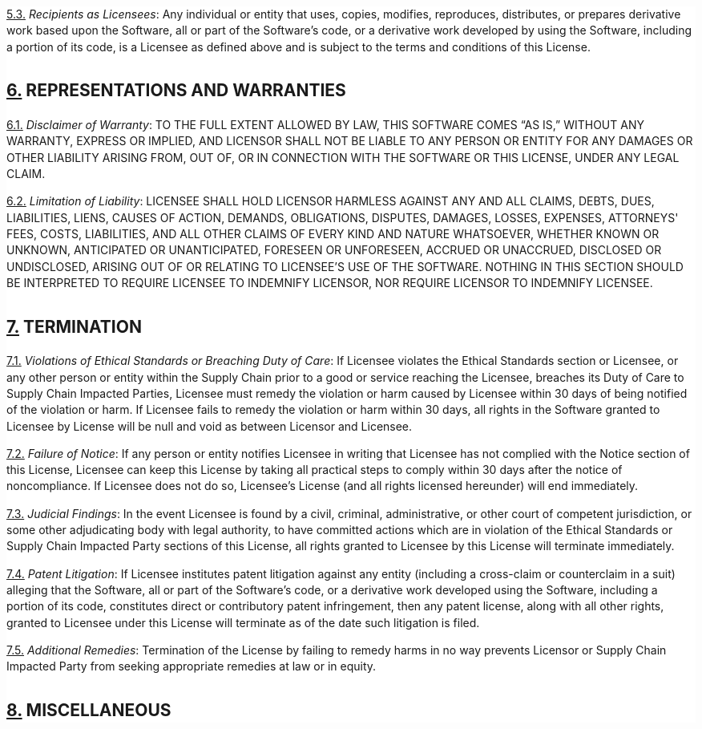 [5.3.](5.3) _Recipients as Licensees_: Any individual or entity that uses, copies, modifies, reproduces, distributes, or prepares derivative work based upon the Software, all or part of the Software’s code, or a derivative work developed by using the Software, including a portion of its code, is a Licensee as defined above and is subject to the terms and conditions of this License.

## [6.](6) REPRESENTATIONS AND WARRANTIES

[6.1.](6.1) _Disclaimer of Warranty_: TO THE FULL EXTENT ALLOWED BY LAW, THIS SOFTWARE COMES “AS IS,” WITHOUT ANY WARRANTY, EXPRESS OR IMPLIED, AND LICENSOR SHALL NOT BE LIABLE TO ANY PERSON OR ENTITY FOR ANY DAMAGES OR OTHER LIABILITY ARISING FROM, OUT OF, OR IN CONNECTION WITH THE SOFTWARE OR THIS LICENSE, UNDER ANY LEGAL CLAIM.

[6.2.](6.2) _Limitation of Liability_: LICENSEE SHALL HOLD LICENSOR HARMLESS AGAINST ANY AND ALL CLAIMS, DEBTS, DUES, LIABILITIES, LIENS, CAUSES OF ACTION, DEMANDS, OBLIGATIONS, DISPUTES, DAMAGES, LOSSES, EXPENSES, ATTORNEYS' FEES, COSTS, LIABILITIES, AND ALL OTHER CLAIMS OF EVERY KIND AND NATURE WHATSOEVER, WHETHER KNOWN OR UNKNOWN, ANTICIPATED OR UNANTICIPATED, FORESEEN OR UNFORESEEN, ACCRUED OR UNACCRUED, DISCLOSED OR UNDISCLOSED, ARISING OUT OF OR RELATING TO LICENSEE’S USE OF THE SOFTWARE. NOTHING IN THIS SECTION SHOULD BE INTERPRETED TO REQUIRE LICENSEE TO INDEMNIFY LICENSOR, NOR REQUIRE LICENSOR TO INDEMNIFY LICENSEE.

## [7.](7) TERMINATION

[7.1.](7.1) _Violations of Ethical Standards or Breaching Duty of Care_: If Licensee violates the Ethical Standards section or Licensee, or any other person or entity within the Supply Chain prior to a good or service reaching the Licensee, breaches its Duty of Care to Supply Chain Impacted Parties, Licensee must remedy the violation or harm caused by Licensee within 30 days of being notified of the violation or harm. If Licensee fails to remedy the violation or harm within 30 days, all rights in the Software granted to Licensee by License will be null and void as between Licensor and Licensee.

[7.2.](7.2) _Failure of Notice_: If any person or entity notifies Licensee in writing that Licensee has not complied with the Notice section of this License, Licensee can keep this License by taking all practical steps to comply within 30 days after the notice of noncompliance. If Licensee does not do so, Licensee’s License (and all rights licensed hereunder) will end immediately.

[7.3.](7.3) _Judicial Findings_: In the event Licensee is found by a civil, criminal, administrative, or other court of competent jurisdiction, or some other adjudicating body with legal authority, to have committed actions which are in violation of the Ethical Standards or Supply Chain Impacted Party sections of this License, all rights granted to Licensee by this License will terminate immediately.

[7.4.](7.4) _Patent Litigation_: If Licensee institutes patent litigation against any entity (including a cross-claim or counterclaim in a suit) alleging that the Software, all or part of the Software’s code, or a derivative work developed using the Software, including a portion of its code, constitutes direct or contributory patent infringement, then any patent license, along with all other rights, granted to Licensee under this License will terminate as of the date such litigation is filed.

[7.5.](7.5) _Additional Remedies_: Termination of the License by failing to remedy harms in no way prevents Licensor or Supply Chain Impacted Party from seeking appropriate remedies at law or in equity.

## [8.](8) MISCELLANEOUS
